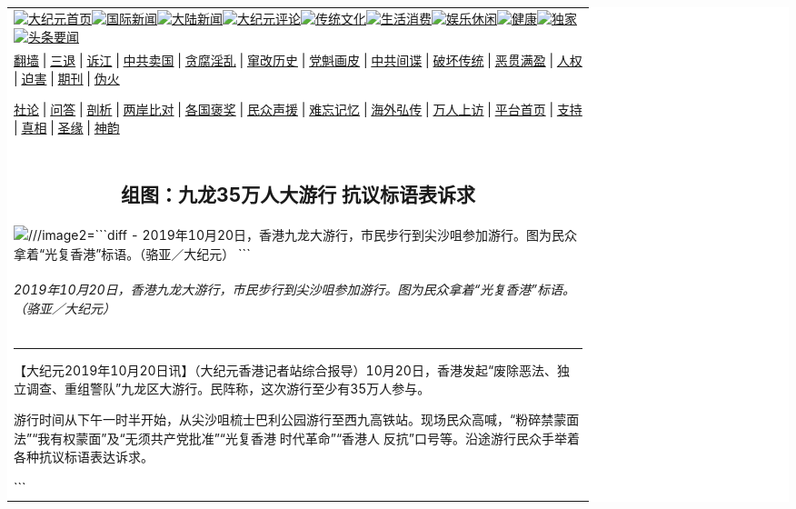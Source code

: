 <a name="1" id="1" target="_blank"></a><span id="1"></span>
<table align=center border="0"><tr><td colspan="2" VALIGN=TOP><a href="https://github.com/1992513/djy/blob/master/gb/nf1351518.md#1"><img src="https://raw.githubusercontent.com/1992513/www/master/t/djy/1.jpg" title="大纪元首页" alt="大纪元首页"></a><a href="https://github.com/1992513/djy/blob/master/gb/n24hr.md#1"><img src="https://raw.githubusercontent.com/1992513/www/master/t/djy/3.jpg" title="国际新闻" alt="国际新闻"></a><a href="https://github.com/1992513/djy/blob/master/gb/nsc413.md#1"><img src="https://raw.githubusercontent.com/1992513/www/master/t/djy/4.jpg" title="大陆新闻" alt="大陆新闻"></a><a href="https://github.com/1992513/djy/blob/master/gb/news392.md#1"><img src="https://raw.githubusercontent.com/1992513/www/master/t/djy/5.jpg" title="大纪元评论" alt="大纪元评论"></a><a href="https://github.com/1992513/djy/blob/master/gb/news2007.md#1"><img src="https://raw.githubusercontent.com/1992513/www/master/t/djy/6.jpg" title="传统文化" alt="传统文化"></a><a href="https://github.com/1992513/djy/blob/master/gb/news2008.md#1"><img src="https://raw.githubusercontent.com/1992513/www/master/t/djy/7.jpg" title="生活消费" alt="生活消费"></a><a href="https://github.com/1992513/djy/blob/master/gb/ncyule.md#1"><img src="https://raw.githubusercontent.com/1992513/www/master/t/djy/8.jpg" title="娱乐休闲" alt="娱乐休闲"></a><a href="https://github.com/1992513/djy/blob/master/gb/nsc1002.md#1"><img src="https://raw.githubusercontent.com/1992513/www/master/t/djy/9.jpg" title="健康" alt="健康"></a><a href="https://github.com/1992513/djy/blob/master/gb/nf6092.md#1"><img src="https://raw.githubusercontent.com/1992513/www/master/t/djy/10a.jpg" title="独家" alt="独家"></a><a href="https://github.com/1992513/djy/blob/master/gb/nf4514.md#1"><img src="https://raw.githubusercontent.com/1992513/www/master/t/djy/12a.jpg" title="头条要闻" alt="头条要闻"></a></td></tr>
<tr><td colspan="2" VALIGN=TOP><a target="_blank" href="https://github.com/1992513/www/blob/master/README.md?zsrh#1">翻墙</a> | <a target="_blank" href="https://github.com/1992513/djy/blob/master/gb/nf5657.md#1">三退</a> | <a target="_blank" href="https://github.com/1992513/djy/blob/master/gb/nf6124.md#1">诉江</a> | <a target="_blank" href="https://github.com/1992513/djy/blob/master/gb/nf1176117.md#1">中共卖国</a> | <a target="_blank" href="https://github.com/1992513/djy/blob/master/gb/nf5773.md#1">贪腐淫乱</a> | <a target="_blank" href="https://github.com/1992513/djy/blob/master/gb/nf1176115.md#1">窜改历史</a> | <a target="_blank" href="https://github.com/1992513/djy/blob/master/gb/nf1176107.md#1">党魁画皮</a> | <a target="_blank" href="https://github.com/1992513/djy/blob/master/gb/nf1320400.md#1">中共间谍</a> | <a target="_blank" href="https://github.com/1992513/djy/blob/master/gb/nf1176114.md#1">破坏传统</a> | <a target="_blank" href="https://github.com/1992513/ntdtv/blob/master/gb/prog447_1.md#1">恶贯满盈</a> | <a target="_blank" href="https://github.com/1992513/djy/blob/master/gb/ncid278.md#1">人权</a> | <a target="_blank" href="https://github.com/1992513/djy/blob/master/gb/nf1176111.md#1">迫害</a> | <a target="_blank" href="https://gitlab.com/szzdlab/mh-qikan/blob/master/README.md#1">期刊</a> | <a target="_blank" href="https://github.com/1992513/djy/blob/master/gb/nf5562.md#1">伪火</a></p><p><a target="_blank" href="https://github.com/1992513/djy/blob/master/gb/9p.md#1">社论</a> | <a target="_blank" href="https://github.com/1992513/djy/blob/master/gb/nf4378.md#1">问答</a> | <a target="_blank" href="https://github.com/1992513/djy/blob/master/gb/nf5792.md#1">剖析</a> | <a target="_blank" href="https://github.com/1992513/djy/blob/master/gb/nf5735.md#1">两岸比对</a> | <a target="_blank" href="https://github.com/1992513/djy/blob/master/gb/nf6119.md#1">各国褒奖</a> | <a target="_blank" href="https://github.com/1992513/djy/blob/master/gb/nf6120.md#1">民众声援</a> | <a target="_blank" href="https://github.com/1992513/djy/blob/master/gb/nf1188594.md#1">难忘记忆</a> | <a target="_blank" href="https://github.com/1992513/djy/blob/master/gb/nf3180.md#1">海外弘传</a> | <a target="_blank" href="https://github.com/1992513/djy/blob/master/gb/nf5410.md#1">万人上访</a> | <a target="_blank" href="https://github.com/1992513/www/blob/master/README.md?zsrh#1">平台首页</a> | <a target="_blank" href="https://github.com/1992513/djy/blob/master/gb/nf4386.md#1">支持</a> | <a target="_blank" href="https://github.com/1992513/djy/blob/master/gb/nf4389.md#1">真相</a> | <a target="_blank" href="https://github.com/1992513/djy/blob/master/gb/nf5790.md#1">圣缘</a> | <a target="_blank" href="https://github.com/1992513/djy/blob/master/gb/nf4786.md#1">神韵</a></td></tr>
<tr><td VALIGN=TOP width="626"><h2 align=center>组图：九龙35万人大游行 抗议标语表诉求</h2>
<img width="600" src="https://i.epochtimes.com/assets/uploads/2019/10/1910200315282478-600x400.jpg" />///image2=```diff
- 2019年10月20日，香港九龙大游行，市民步行到尖沙咀参加游行。图为民众拿着“光复香港”标语。（骆亚／大纪元）
```
<h6>2019年10月20日，香港九龙大游行，市民步行到尖沙咀参加游行。图为民众拿着“光复香港”标语。（骆亚／大纪元）
</h6>
<hr>
	<p>【大纪元2019年10月20日讯】（大纪元香港记者站综合报导）10月20日，香港发起“废除恶法、独立调查、重组警队”九龙区大游行。民阵称，这次游行至少有35万人参与。</p>
<p>游行时间从下午一时半开始，从尖沙咀梳士巴利公园游行至西九高铁站。现场民众高喊，“粉碎禁蒙面法”“我有权蒙面”及“无须共产党批准”“光复香港 时代革命”“香港人 反抗”口号等。沿途游行民众手举着各种抗议标语表达诉求。</p>
```